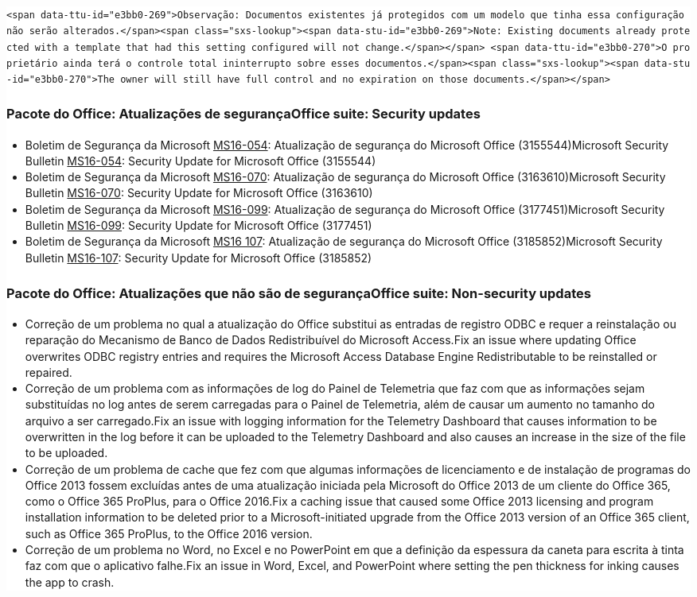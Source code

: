     <span data-ttu-id="e3bb0-269">Observação: Documentos existentes já protegidos com um modelo que tinha essa configuração não serão alterados.</span><span class="sxs-lookup"><span data-stu-id="e3bb0-269">Note: Existing documents already protected with a template that had this setting configured will not change.</span></span> <span data-ttu-id="e3bb0-270">O proprietário ainda terá o controle total ininterrupto sobre esses documentos.</span><span class="sxs-lookup"><span data-stu-id="e3bb0-270">The owner will still have full control and no expiration on those documents.</span></span>

### <a name="office-suite-security-updates"></a><span data-ttu-id="e3bb0-271">Pacote do Office: Atualizações de segurança</span><span class="sxs-lookup"><span data-stu-id="e3bb0-271">Office suite: Security updates</span></span>
-   <span data-ttu-id="e3bb0-272">Boletim de Segurança da Microsoft [MS16-054](https://technet.microsoft.com/library/security/ms16-054): Atualização de segurança do Microsoft Office (3155544)</span><span class="sxs-lookup"><span data-stu-id="e3bb0-272">Microsoft Security Bulletin [MS16-054](https://technet.microsoft.com/library/security/ms16-054): Security Update for Microsoft Office (3155544)</span></span>
-   <span data-ttu-id="e3bb0-273">Boletim de Segurança da Microsoft [MS16-070](https://technet.microsoft.com/library/security/ms16-070): Atualização de segurança do Microsoft Office (3163610)</span><span class="sxs-lookup"><span data-stu-id="e3bb0-273">Microsoft Security Bulletin [MS16-070](https://technet.microsoft.com/library/security/ms16-070): Security Update for Microsoft Office (3163610)</span></span>
-   <span data-ttu-id="e3bb0-274">Boletim de Segurança da Microsoft [MS16-099](https://technet.microsoft.com/library/security/ms16-099): Atualização de segurança do Microsoft Office (3177451)</span><span class="sxs-lookup"><span data-stu-id="e3bb0-274">Microsoft Security Bulletin [MS16-099](https://technet.microsoft.com/library/security/ms16-099): Security Update for Microsoft Office (3177451)</span></span>
-   <span data-ttu-id="e3bb0-275">Boletim de Segurança da Microsoft [MS16 107](https://technet.microsoft.com/library/security/ms16-107): Atualização de segurança do Microsoft Office (3185852)</span><span class="sxs-lookup"><span data-stu-id="e3bb0-275">Microsoft Security Bulletin [MS16-107](https://technet.microsoft.com/library/security/ms16-107): Security Update for Microsoft Office (3185852)</span></span>

### <a name="office-suite-non-security-updates"></a><span data-ttu-id="e3bb0-276">Pacote do Office: Atualizações que não são de segurança</span><span class="sxs-lookup"><span data-stu-id="e3bb0-276">Office suite: Non-security updates</span></span>
-   <span data-ttu-id="e3bb0-277">Correção de um problema no qual a atualização do Office substitui as entradas de registro ODBC e requer a reinstalação ou reparação do Mecanismo de Banco de Dados Redistribuível do Microsoft Access.</span><span class="sxs-lookup"><span data-stu-id="e3bb0-277">Fix an issue where updating Office overwrites ODBC registry entries and requires the Microsoft Access Database Engine Redistributable to be reinstalled or repaired.</span></span>
-   <span data-ttu-id="e3bb0-278">Correção de um problema com as informações de log do Painel de Telemetria que faz com que as informações sejam substituídas no log antes de serem carregadas para o Painel de Telemetria, além de causar um aumento no tamanho do arquivo a ser carregado.</span><span class="sxs-lookup"><span data-stu-id="e3bb0-278">Fix an issue with logging information for the Telemetry Dashboard that causes information to be overwritten in the log before it can be uploaded to the Telemetry Dashboard and also causes an increase in the size of the file to be uploaded.</span></span>
-   <span data-ttu-id="e3bb0-279">Correção de um problema de cache que fez com que algumas informações de licenciamento e de instalação de programas do Office 2013 fossem excluídas antes de uma atualização iniciada pela Microsoft do Office 2013 de um cliente do Office 365, como o Office 365 ProPlus, para o Office 2016.</span><span class="sxs-lookup"><span data-stu-id="e3bb0-279">Fix a caching issue that caused some Office 2013 licensing and program installation information to be deleted prior to a Microsoft-initiated upgrade from the Office 2013 version of an Office 365 client, such as Office 365 ProPlus, to the Office 2016 version.</span></span>
-   <span data-ttu-id="e3bb0-280">Correção de um problema no Word, no Excel e no PowerPoint em que a definição da espessura da caneta para escrita à tinta faz com que o aplicativo falhe.</span><span class="sxs-lookup"><span data-stu-id="e3bb0-280">Fix an issue in Word, Excel, and PowerPoint where setting the pen thickness for inking causes the app to crash.</span></span>